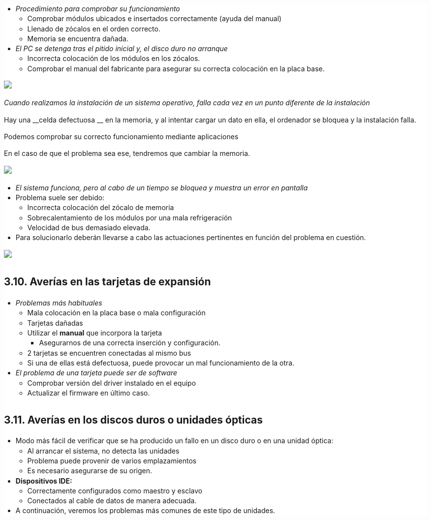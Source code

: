 * _Procedimiento para comprobar su funcionamiento_
  * Comprobar módulos ubicados e insertados correctamente \(ayuda del manual\)
  * Llenado de zócalos en el orden correcto\.
  * Memoria se encuentra dañada\.
* _El PC se detenga tras el pitido inicial y, el disco duro no arranque_
  * Incorrecta colocación de los módulos en los zócalos\.
  * Comprobar el manual del fabricante para asegurar su correcta colocación en la placa base\.

![](img/Teor%C3%ADa%20UD09%20Detecci%C3%B3n%20de%20aver%C3%ADas%20y%20reparaci%C3%B3n%20%28I%2939.png)

_Cuando realizamos la instalación de un sistema operativo, falla cada vez en un punto diferente de la instalación_

Hay una  __celda defectuosa __ en la memoria, y al intentar cargar un dato en ella, el ordenador se bloquea y la instalación falla\.

Podemos comprobar su correcto funcionamiento mediante aplicaciones

En el caso de que el problema sea ese, tendremos que cambiar la memoria\.

![](img/Teor%C3%ADa%20UD09%20Detecci%C3%B3n%20de%20aver%C3%ADas%20y%20reparaci%C3%B3n%20%28I%2940.png)

* _El sistema funciona, pero al cabo de un tiempo se bloquea y muestra un error en pantalla_
* Problema suele ser debido:
  * Incorrecta colocación del zócalo de memoria
  * Sobrecalentamiento de los módulos por una mala refrigeración
  * Velocidad de bus demasiado elevada\.
* Para solucionarlo deberán llevarse a cabo las actuaciones pertinentes en función del problema en cuestión\.

![](img/Teor%C3%ADa%20UD09%20Detecci%C3%B3n%20de%20aver%C3%ADas%20y%20reparaci%C3%B3n%20%28I%2941.png)

## 3.10.	Averías en las tarjetas de expansión

* _Problemas más habituales_
  * Mala colocación en la placa base o mala configuración
  * Tarjetas dañadas
  * Utilizar el  __manual__  que incorpora la tarjeta
    * Asegurarnos de una correcta inserción y configuración\.
  * 2 tarjetas se encuentren conectadas al mismo bus
  * Si una de ellas está defectuosa, puede provocar un mal funcionamiento de la otra\.
* _El problema de una tarjeta puede ser de software_
  * Comprobar versión del driver instalado en el equipo
  * Actualizar el firmware en último caso\.

## 3.11.	Averías en los discos duros o unidades ópticas

* Modo más fácil de verificar que se ha producido un fallo en un disco duro o en una unidad óptica:
  * Al arrancar el sistema, no detecta las unidades
  * Problema puede provenir de varios emplazamientos
  * Es necesario asegurarse de su origen\.
* __Dispositivos IDE:__
  * Correctamente configurados como maestro y esclavo
  * Conectados al cable de datos de manera adecuada\.
* A continuación, veremos los problemas más comunes de este tipo de unidades\.
